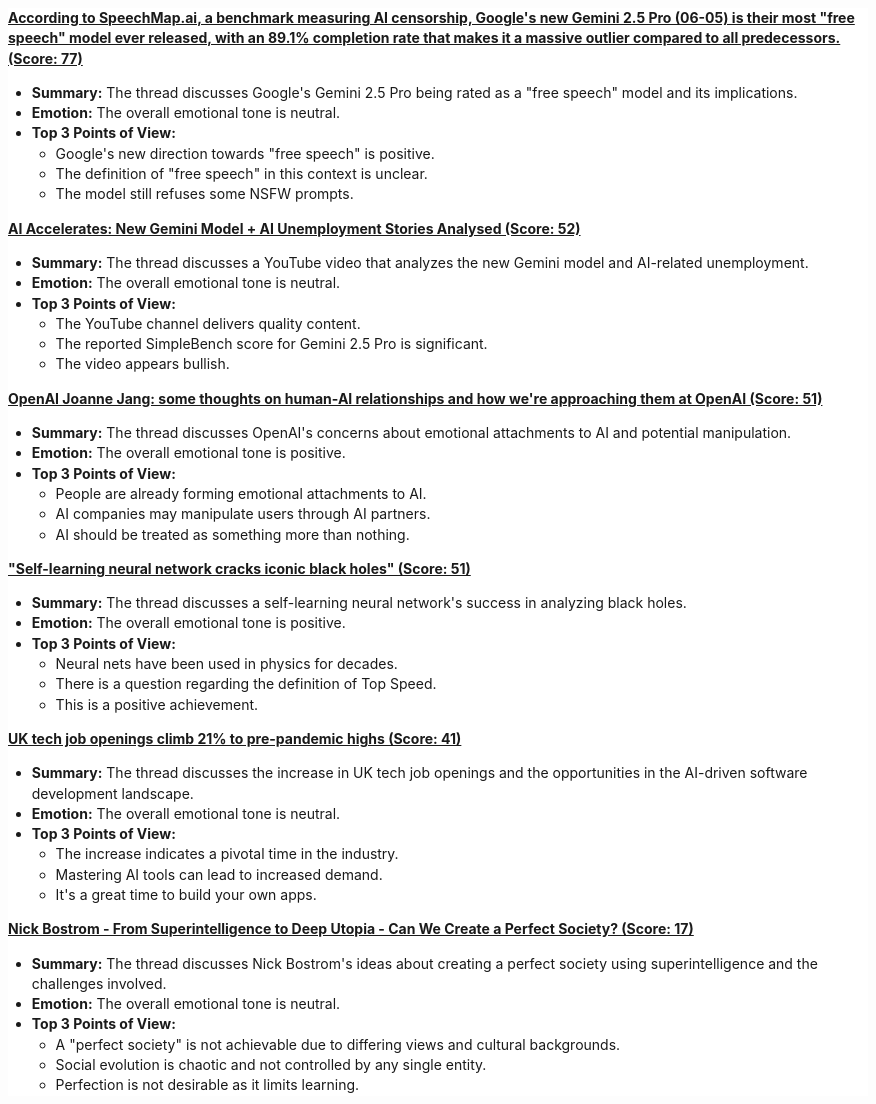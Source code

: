 **[According to SpeechMap.ai, a benchmark measuring AI censorship, Google's new Gemini 2.5 Pro (06-05) is their most "free speech" model ever released, with an 89.1% completion rate that makes it a massive outlier compared to all predecessors. (Score: 77)](https://www.reddit.com/gallery/1l4xluf)**
*   **Summary:** The thread discusses Google's Gemini 2.5 Pro being rated as a "free speech" model and its implications.
*   **Emotion:** The overall emotional tone is neutral.
*   **Top 3 Points of View:**
    *   Google's new direction towards "free speech" is positive.
    *   The definition of "free speech" in this context is unclear.
    *   The model still refuses some NSFW prompts.

**[AI Accelerates: New Gemini Model + AI Unemployment Stories Analysed (Score: 52)](https://www.youtube.com/watch?v=jWsd2fRzpUo)**
*   **Summary:** The thread discusses a YouTube video that analyzes the new Gemini model and AI-related unemployment.
*   **Emotion:** The overall emotional tone is neutral.
*   **Top 3 Points of View:**
    *   The YouTube channel delivers quality content.
    *   The reported SimpleBench score for Gemini 2.5 Pro is significant.
    *   The video appears bullish.

**[OpenAI Joanne Jang: some thoughts on human-AI relationships and how we're approaching them at OpenAI (Score: 51)](https://i.redd.it/i1vwvd6tkb5f1.jpeg)**
*   **Summary:** The thread discusses OpenAI's concerns about emotional attachments to AI and potential manipulation.
*   **Emotion:** The overall emotional tone is positive.
*   **Top 3 Points of View:**
    *   People are already forming emotional attachments to AI.
    *   AI companies may manipulate users through AI partners.
    *   AI should be treated as something more than nothing.

**["Self-learning neural network cracks iconic black holes" (Score: 51)](https://www.reddit.com/r/singularity/comments/1l4vonf/selflearning_neural_network_cracks_iconic_black/)**
*   **Summary:** The thread discusses a self-learning neural network's success in analyzing black holes.
*   **Emotion:** The overall emotional tone is positive.
*   **Top 3 Points of View:**
    *   Neural nets have been used in physics for decades.
    *   There is a question regarding the definition of Top Speed.
    *   This is a positive achievement.

**[UK tech job openings climb 21% to pre-pandemic highs (Score: 41)](https://www.theregister.com/2025/06/05/accenture_uk_tech_vacancies/)**
*   **Summary:** The thread discusses the increase in UK tech job openings and the opportunities in the AI-driven software development landscape.
*   **Emotion:** The overall emotional tone is neutral.
*   **Top 3 Points of View:**
    *   The increase indicates a pivotal time in the industry.
    *   Mastering AI tools can lead to increased demand.
    *   It's a great time to build your own apps.

**[Nick Bostrom - From Superintelligence to Deep Utopia - Can We Create a Perfect Society? (Score: 17)](https://youtu.be/xfU7Htfonsg?si=Ra5wBZIYX5ZH4GKg)**
*   **Summary:** The thread discusses Nick Bostrom's ideas about creating a perfect society using superintelligence and the challenges involved.
*   **Emotion:** The overall emotional tone is neutral.
*   **Top 3 Points of View:**
    *   A "perfect society" is not achievable due to differing views and cultural backgrounds.
    *   Social evolution is chaotic and not controlled by any single entity.
    *   Perfection is not desirable as it limits learning.
